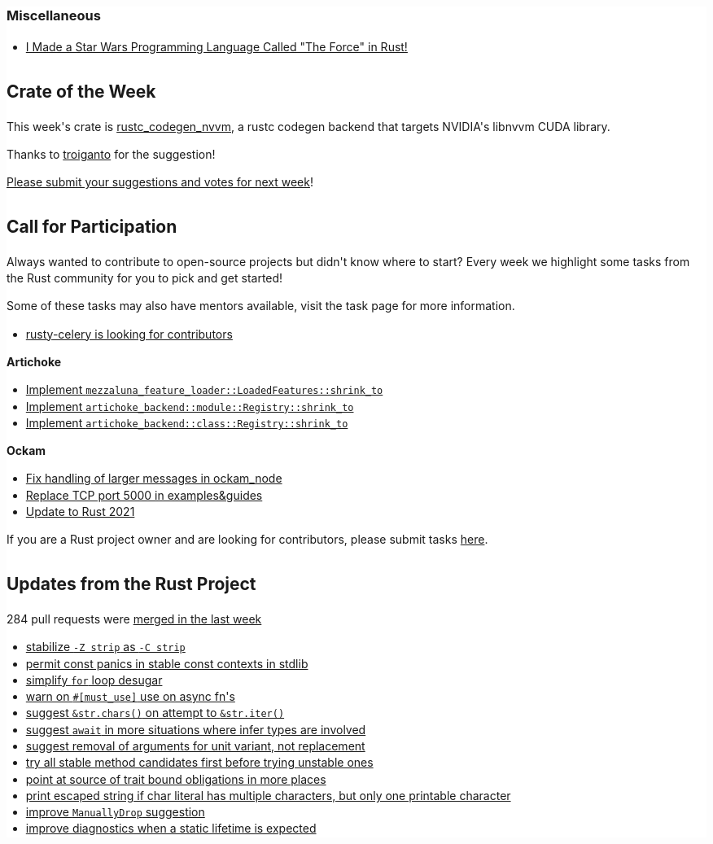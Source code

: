 ### Miscellaneous

* [I Made a Star Wars Programming Language Called "The Force" in Rust!](https://codecaptured.com/blog/i-made-a-star-wars-programming-language-called-the-force/)

## Crate of the Week

This week's crate is [rustc\_codegen\_nvvm](https://crates.io/crates/rustc_codegen_nvvm), a rustc codegen backend that targets NVIDIA's libnvvm CUDA library.

Thanks to [troiganto](https://users.rust-lang.org/t/crate-of-the-week/2704/987) for the suggestion!

[Please submit your suggestions and votes for next week][submit_crate]!

[submit_crate]: https://users.rust-lang.org/t/crate-of-the-week/2704

## Call for Participation

Always wanted to contribute to open-source projects but didn't know where to start?
Every week we highlight some tasks from the Rust community for you to pick and get started!

Some of these tasks may also have mentors available, visit the task page for more information.

* [rusty-celery is looking for contributors](https://github.com/rusty-celery/rusty-celery)

**Artichoke**

* [Implement `mezzaluna_feature_loader::LoadedFeatures::shrink_to`](https://github.com/artichoke/artichoke/issues/1501)
* [Implement `artichoke_backend::module::Registry::shrink_to`](https://github.com/artichoke/artichoke/issues/1503)
* [Implement `artichoke_backend::class::Registry::shrink_to`](https://github.com/artichoke/artichoke/issues/1502)

**Ockam**

* [Fix handling of larger messages in ockam_node](https://github.com/ockam-network/ockam/issues/2236)
* [Replace TCP port 5000 in examples&guides](https://github.com/ockam-network/ockam/issues/2256)
* [Update to Rust 2021](https://github.com/ockam-network/ockam/issues/2249)

If you are a Rust project owner and are looking for contributors, please submit tasks [here][guidelines].

[guidelines]: https://users.rust-lang.org/t/twir-call-for-participation/4821

## Updates from the Rust Project

284 pull requests were [merged in the last week][merged]

[merged]: https://github.com/search?q=is%3Apr+org%3Arust-lang+is%3Amerged+merged%3A2021-11-15..2021-11-22

* [stabilize `-Z strip` as `-C strip`](https://github.com/rust-lang/rust/pull/90058)
* [permit const panics in stable const contexts in stdlib](https://github.com/rust-lang/rust/pull/90687)
* [simplify `for` loop desugar](https://github.com/rust-lang/rust/pull/90352)
* [warn on `#[must_use]` use on async fn's](https://github.com/rust-lang/rust/pull/89610)
* [suggest `&str.chars()` on attempt to `&str.iter()`](https://github.com/rust-lang/rust/pull/90803)
* [suggest `await` in more situations where infer types are involved](https://github.com/rust-lang/rust/pull/91022)
* [suggest removal of arguments for unit variant, not replacement](https://github.com/rust-lang/rust/pull/90961)
* [try all stable method candidates first before trying unstable ones](https://github.com/rust-lang/rust/pull/90329)
* [point at source of trait bound obligations in more places](https://github.com/rust-lang/rust/pull/89580)
* [print escaped string if char literal has multiple characters, but only one printable character](https://github.com/rust-lang/rust/pull/90861)
* [improve `ManuallyDrop` suggestion](https://github.com/rust-lang/rust/pull/90901)
* [improve diagnostics when a static lifetime is expected](https://github.com/rust-lang/rust/pull/90667)

[calendar]: https://www.google.com/calendar/embed?src=apd9vmbc22egenmtu5l6c5jbfc%40group.calendar.google.com
[community]: mailto:community-team@rust-lang.org